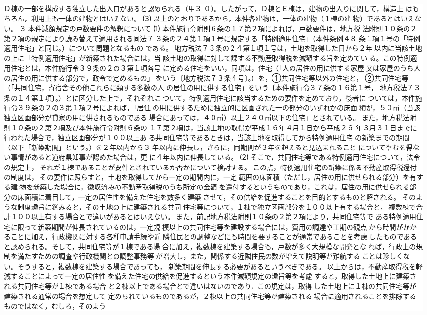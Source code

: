 Ｄ棟の一部を構成する独立した出入口があると認められる（甲３
０）。したがって，Ｄ棟とＥ棟は，建物の出入りに関して，構造上
はもちろん，利用上も一体の建物とはいえない。 
(3) 以上のとおりであるから，本件各建物は，一体の建物（１棟の建
物）であるとはいえない。 
３ 本件減額規定の戸数要件の解釈について 
(1) 本件施行令附則６条の１７第２項によれば，戸数要件は，地方税
法附則１０条の２第２項の規定により読み替えて適用される同法７
３条の２４第１項１号に規定する「特例適用住宅」（本件条例４８
条１項１号の「特例適用住宅」と同じ。）について問題となるもの
である。 
  地方税法７３条の２４第１項１号は，土地を取得した日から２年
以内に当該土地の上に「特例適用住宅」が新築された場合には，当
該土地の取得に対して課する不動産取得税を減額する旨を定めてい
る。この特例適用住宅とは，本件施行令３９条の２の３第１項各号
に定める住宅をいい，同項は，住宅（「人の居住の用に供する家屋
又は家屋のうち人の居住の用に供する部分で，政令で定めるもの」
をいう〔地方税法７３条４号〕。）を，①共同住宅等以外の住宅と，
②共同住宅等（「共同住宅，寄宿舎その他これらに類する多数の人
の居住の用に供する住宅」をいう〔本件施行令３７条の１６第１号，
地方税法７３条の１４第１項〕。）とに区分した上で，それぞれに
ついて，特例適用住宅に該当するための要件を定めており，後者に
ついては，本件施行令３９条の２の３第１項２号によれば，「居住
の用に供するために独立的に区画された一の部分のいずれかの床面
積が，５０㎡（当該独立区画部分が貸家の用に供されるものである
場合にあっては，４０㎡）以上２４０㎡以下の住宅」とされている。 
  また，地方税法附則１０条の２第２項及び本件施行令附則６条の
１７第２項は，当該土地の取得が平成１６年４月１日から平成２６
年３月３１日までに行われた場合で，独立区画部分が１００以上あ
る共同住宅等であるときは，当該土地を取得してから特例適用住宅
の新築までの期間（以下「新築期間」という。）を２年以内から３
年以内に伸長し，さらに，同期間が３年を超えると見込まれること
についてやむを得ない事情があると道府県知事が認めた場合は，更
に４年以内に伸長している。 
(2) そこで，共同住宅等である特例適用住宅について，法令の規定上，
それが１棟であることが要件とされているか否かについて検討する。 
  この点，特例適用住宅の新築に係る不動産取得税還付の制度は，
その要件に照らすと，土地を取得してから一定の期間内に，一定
範囲の床面積（ただし，居住の用に供せられる部分）を有する建
物を新築した場合に，徴収済みの不動産取得税のうち所定の金額
を還付するというものであり，これは，居住の用に供せられる部
分の床面積に着目して，一定の居住性を備えた住宅を数多く建築
させて，その供給を促進することを目的とするものと解される。
そのような制度趣旨に鑑みると，その土地の上に建築される共同
住宅等について，１棟で独立区画部分を１００以上有する場合と，
複数棟で合計１００以上有する場合とで違いがあるとはいえない。 
  また，前記地方税法附則１０条の２第２項により，共同住宅等で
ある特例適用住宅に限って新築期間が伸長されているのは，一定規
模以上の共同住宅等を建設する場合には，費用の調達や工期の観点
から時間がかかることに加え，行政機関に対する各種申請手続や近
隣住民との調整などにも時間を要することが通常であることを考慮
したものであると認められる。そして，共同住宅等が１棟である場
合に加え，複数棟を建築する場合も，戸数が多く大規模な開発とな
れば，行政上の規制を満たすための調査や行政機関との調整事務等
が増大し，また，関係する近隣住民の数が増えて説明等が難航する
ことは珍しくない。そうすると，複数棟を建築する場合であっても，
新築期間を伸長する必要があるというべきである。 
  以上からは，不動産取得税を軽減することによって一定の居住性
を備えた住宅の供給を促進するという本件減額規定の趣旨等を考慮
すると，取得した土地上に建築される共同住宅等が１棟である場合
と２棟以上である場合とで違いはないのであり，この規定は，取得
した土地上に１棟の共同住宅等が建築される通常の場合を想定して
定められているものであるが，２棟以上の共同住宅等が建築される
場合に適用されることを排除するものではなく，むしろ，そのよう